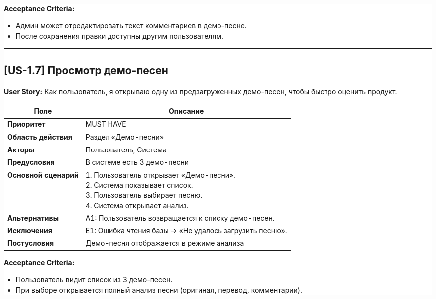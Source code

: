 **Acceptance Criteria:**
- Админ может отредактировать текст комментариев в демо-песне.
- После сохранения правки доступны другим пользователям.

---

## [US-1.7] Просмотр демо-песен

**User Story:**
Как пользователь, я открываю одну из предзагруженных демо-песен, чтобы быстро оценить продукт.

| Поле              | Описание |
|-------------------|----------|
| **Приоритет**     | MUST HAVE |
| **Область действия** | Раздел «Демо-песни» |
| **Акторы**        | Пользователь, Система |
| **Предусловия**   | В системе есть 3 демо-песни |
| **Основной сценарий** | 1. Пользователь открывает «Демо-песни».<br>2. Система показывает список.<br>3. Пользователь выбирает песню.<br>4. Система открывает анализ. |
| **Альтернативы**  | A1: Пользователь возвращается к списку демо-песен. |
| **Исключения**    | E1: Ошибка чтения базы → «Не удалось загрузить песню». |
| **Постусловия**   | Демо-песня отображается в режиме анализа |

**Acceptance Criteria:**
- Пользователь видит список из 3 демо-песен.
- При выборе открывается полный анализ песни (оригинал, перевод, комментарии).
